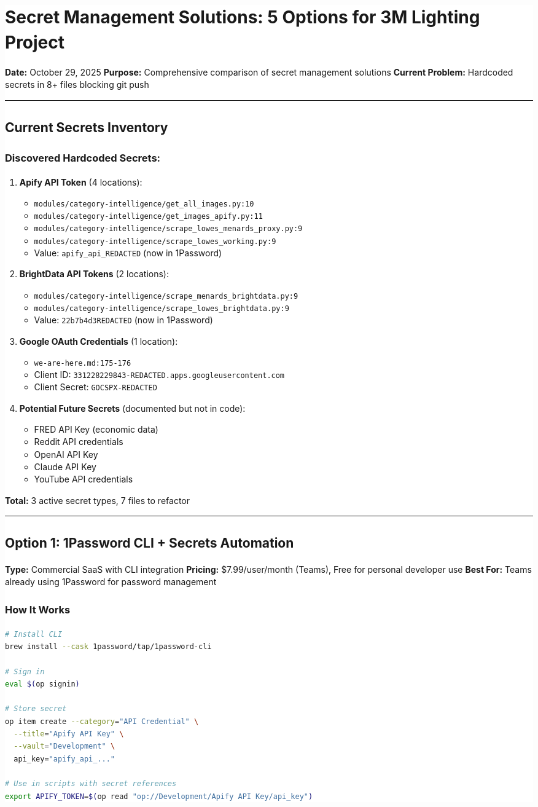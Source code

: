 # Secret Management Solutions: 5 Options for 3M Lighting Project

**Date:** October 29, 2025
**Purpose:** Comprehensive comparison of secret management solutions
**Current Problem:** Hardcoded secrets in 8+ files blocking git push

---

## Current Secrets Inventory

### Discovered Hardcoded Secrets:

1. **Apify API Token** (4 locations):
   - `modules/category-intelligence/get_all_images.py:10`
   - `modules/category-intelligence/get_images_apify.py:11`
   - `modules/category-intelligence/scrape_lowes_menards_proxy.py:9`
   - `modules/category-intelligence/scrape_lowes_working.py:9`
   - Value: `apify_api_REDACTED` (now in 1Password)

2. **BrightData API Tokens** (2 locations):
   - `modules/category-intelligence/scrape_menards_brightdata.py:9`
   - `modules/category-intelligence/scrape_lowes_brightdata.py:9`
   - Value: `22b7b4d3REDACTED` (now in 1Password)

3. **Google OAuth Credentials** (1 location):
   - `we-are-here.md:175-176`
   - Client ID: `331228229843-REDACTED.apps.googleusercontent.com`
   - Client Secret: `GOCSPX-REDACTED`

4. **Potential Future Secrets** (documented but not in code):
   - FRED API Key (economic data)
   - Reddit API credentials
   - OpenAI API Key
   - Claude API Key
   - YouTube API credentials

**Total:** 3 active secret types, 7 files to refactor

---

## Option 1: 1Password CLI + Secrets Automation

**Type:** Commercial SaaS with CLI integration
**Pricing:** $7.99/user/month (Teams), Free for personal developer use
**Best For:** Teams already using 1Password for password management

### How It Works

```bash
# Install CLI
brew install --cask 1password/tap/1password-cli

# Sign in
eval $(op signin)

# Store secret
op item create --category="API Credential" \
  --title="Apify API Key" \
  --vault="Development" \
  api_key="apify_api_..."

# Use in scripts with secret references
export APIFY_TOKEN=$(op read "op://Development/Apify API Key/api_key")
```